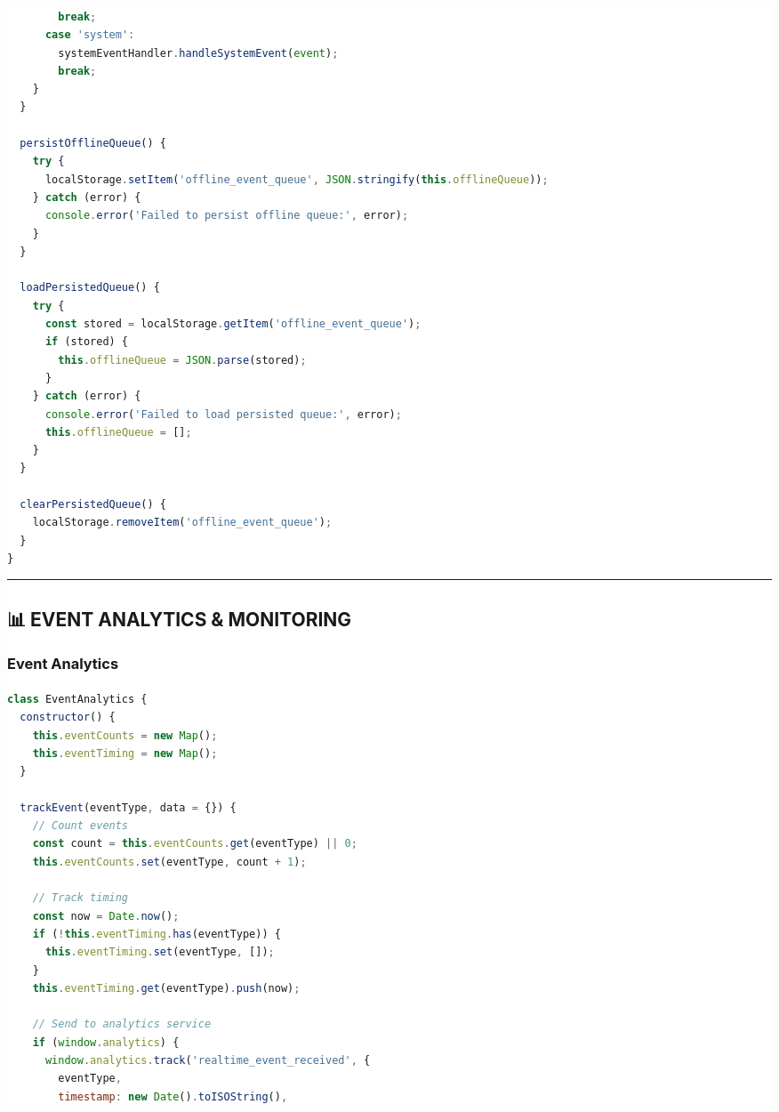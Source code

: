 ```javascript
        break;
      case 'system':
        systemEventHandler.handleSystemEvent(event);
        break;
    }
  }

  persistOfflineQueue() {
    try {
      localStorage.setItem('offline_event_queue', JSON.stringify(this.offlineQueue));
    } catch (error) {
      console.error('Failed to persist offline queue:', error);
    }
  }

  loadPersistedQueue() {
    try {
      const stored = localStorage.getItem('offline_event_queue');
      if (stored) {
        this.offlineQueue = JSON.parse(stored);
      }
    } catch (error) {
      console.error('Failed to load persisted queue:', error);
      this.offlineQueue = [];
    }
  }

  clearPersistedQueue() {
    localStorage.removeItem('offline_event_queue');
  }
}
```

---

## 📊 **EVENT ANALYTICS & MONITORING**

### **Event Analytics**
```javascript
class EventAnalytics {
  constructor() {
    this.eventCounts = new Map();
    this.eventTiming = new Map();
  }

  trackEvent(eventType, data = {}) {
    // Count events
    const count = this.eventCounts.get(eventType) || 0;
    this.eventCounts.set(eventType, count + 1);

    // Track timing
    const now = Date.now();
    if (!this.eventTiming.has(eventType)) {
      this.eventTiming.set(eventType, []);
    }
    this.eventTiming.get(eventType).push(now);

    // Send to analytics service
    if (window.analytics) {
      window.analytics.track('realtime_event_received', {
        eventType,
        timestamp: new Date().toISOString(),
```